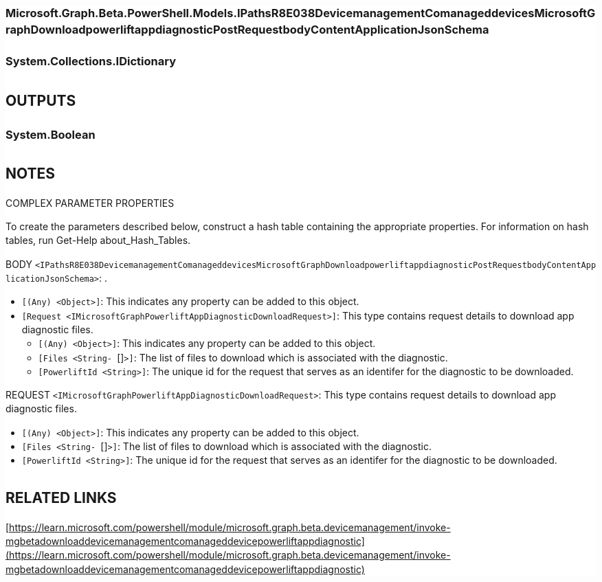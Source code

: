 ### Microsoft.Graph.Beta.PowerShell.Models.IPathsR8E038DevicemanagementComanageddevicesMicrosoftGraphDownloadpowerliftappdiagnosticPostRequestbodyContentApplicationJsonSchema
### System.Collections.IDictionary
## OUTPUTS

### System.Boolean
## NOTES
COMPLEX PARAMETER PROPERTIES

To create the parameters described below, construct a hash table containing the appropriate properties.
For information on hash tables, run Get-Help about_Hash_Tables.

BODY `<IPathsR8E038DevicemanagementComanageddevicesMicrosoftGraphDownloadpowerliftappdiagnosticPostRequestbodyContentApplicationJsonSchema>`: .
  - `[(Any) <Object>]`: This indicates any property can be added to this object.
  - `[Request <IMicrosoftGraphPowerliftAppDiagnosticDownloadRequest>]`: This type contains request details to download app diagnostic files.
    - `[(Any) <Object>]`: This indicates any property can be added to this object.
    - `[Files <String- `[]`>]`: The list of files to download which is associated with the diagnostic.
    - `[PowerliftId <String>]`: The unique id for the request that serves as an identifer for the diagnostic to be downloaded.

REQUEST `<IMicrosoftGraphPowerliftAppDiagnosticDownloadRequest>`: This type contains request details to download app diagnostic files.
  - `[(Any) <Object>]`: This indicates any property can be added to this object.
  - `[Files <String- `[]`>]`: The list of files to download which is associated with the diagnostic.
  - `[PowerliftId <String>]`: The unique id for the request that serves as an identifer for the diagnostic to be downloaded.

## RELATED LINKS

[https://learn.microsoft.com/powershell/module/microsoft.graph.beta.devicemanagement/invoke-mgbetadownloaddevicemanagementcomanageddevicepowerliftappdiagnostic](https://learn.microsoft.com/powershell/module/microsoft.graph.beta.devicemanagement/invoke-mgbetadownloaddevicemanagementcomanageddevicepowerliftappdiagnostic)























